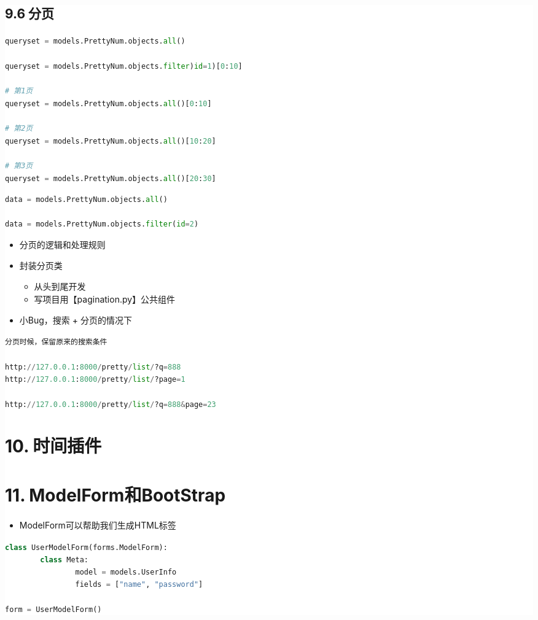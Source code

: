 ## 9.6 分页

```python
queryset = models.PrettyNum.objects.all()

queryset = models.PrettyNum.objects.filter)id=1)[0:10]

# 第1页
queryset = models.PrettyNum.objects.all()[0:10]

# 第2页
queryset = models.PrettyNum.objects.all()[10:20]

# 第3页
queryset = models.PrettyNum.objects.all()[20:30]
```

```python
data = models.PrettyNum.objects.all()

data = models.PrettyNum.objects.filter(id=2)
```

- 分页的逻辑和处理规则
- 封装分页类
    - 从头到尾开发
    - 写项目用【pagination.py】公共组件

- 小Bug，搜索 + 分页的情况下

```python
分页时候，保留原来的搜索条件

http://127.0.0.1:8000/pretty/list/?q=888
http://127.0.0.1:8000/pretty/list/?page=1

http://127.0.0.1:8000/pretty/list/?q=888&page=23
```

# 10. 时间插件

# 11. ModelForm和BootStrap

- ModelForm可以帮助我们生成HTML标签

```python
class UserModelForm(forms.ModelForm):
		class Meta:
				model = models.UserInfo
				fields = ["name", "password"]

form = UserModelForm()
```
